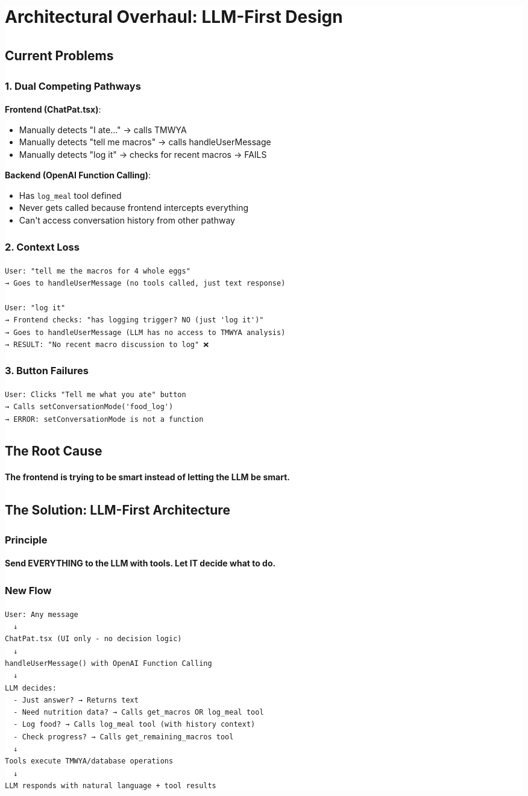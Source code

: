 # Architectural Overhaul: LLM-First Design

## Current Problems

### 1. Dual Competing Pathways
**Frontend (ChatPat.tsx)**:
- Manually detects "I ate..." → calls TMWYA
- Manually detects "tell me macros" → calls handleUserMessage
- Manually detects "log it" → checks for recent macros → FAILS

**Backend (OpenAI Function Calling)**:
- Has `log_meal` tool defined
- Never gets called because frontend intercepts everything
- Can't access conversation history from other pathway

### 2. Context Loss
```
User: "tell me the macros for 4 whole eggs"
→ Goes to handleUserMessage (no tools called, just text response)

User: "log it"
→ Frontend checks: "has logging trigger? NO (just 'log it')"
→ Goes to handleUserMessage (LLM has no access to TMWYA analysis)
→ RESULT: "No recent macro discussion to log" ❌
```

### 3. Button Failures
```
User: Clicks "Tell me what you ate" button
→ Calls setConversationMode('food_log')
→ ERROR: setConversationMode is not a function
```

## The Root Cause

**The frontend is trying to be smart instead of letting the LLM be smart.**

## The Solution: LLM-First Architecture

### Principle
**Send EVERYTHING to the LLM with tools. Let IT decide what to do.**

### New Flow
```
User: Any message
  ↓
ChatPat.tsx (UI only - no decision logic)
  ↓
handleUserMessage() with OpenAI Function Calling
  ↓
LLM decides:
  - Just answer? → Returns text
  - Need nutrition data? → Calls get_macros OR log_meal tool
  - Log food? → Calls log_meal tool (with history context)
  - Check progress? → Calls get_remaining_macros tool
  ↓
Tools execute TMWYA/database operations
  ↓
LLM responds with natural language + tool results
```

